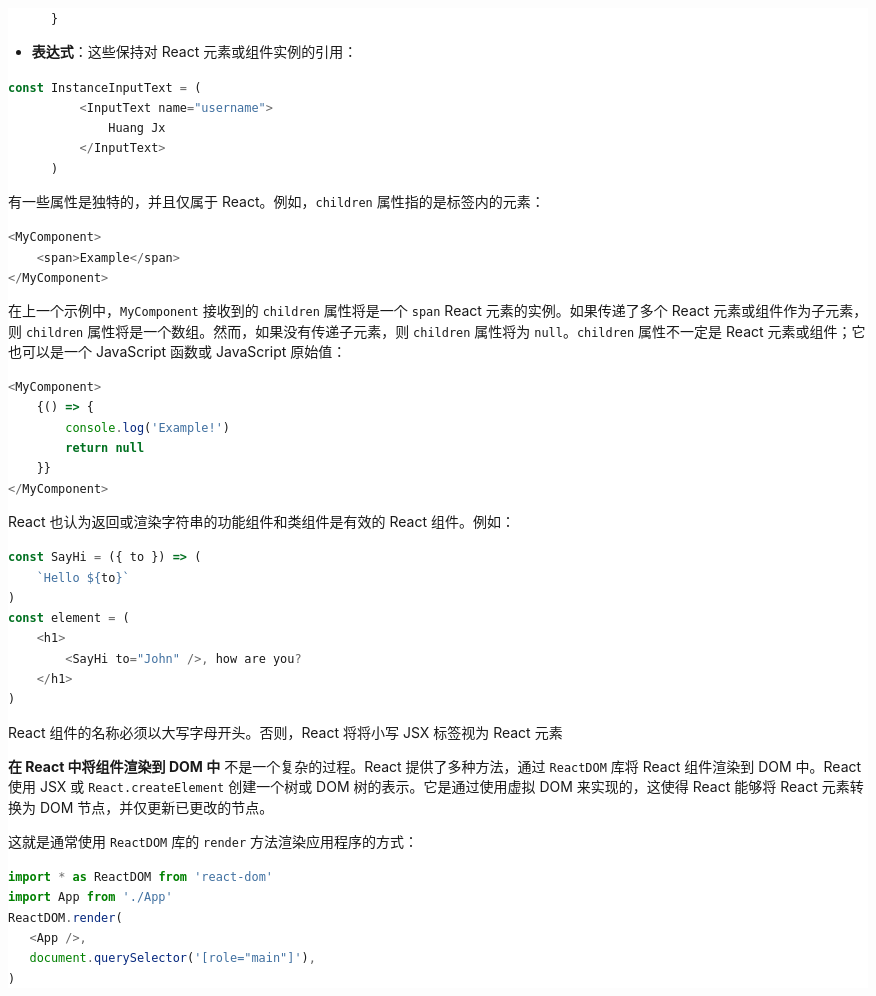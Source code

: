 ```js
      } 
```

+   **表达式**：这些保持对 React 元素或组件实例的引用：

```js
const InstanceInputText = ( 
          <InputText name="username"> 
              Huang Jx 
          </InputText> 
      ) 
```

有一些属性是独特的，并且仅属于 React。例如，`children` 属性指的是标签内的元素：

```js
<MyComponent> 
    <span>Example</span> 
</MyComponent> 
```

在上一个示例中，`MyComponent` 接收到的 `children` 属性将是一个 `span` React 元素的实例。如果传递了多个 React 元素或组件作为子元素，则 `children` 属性将是一个数组。然而，如果没有传递子元素，则 `children` 属性将为 `null`。`children` 属性不一定是 React 元素或组件；它也可以是一个 JavaScript 函数或 JavaScript 原始值：

```js
<MyComponent> 
    {() => { 
        console.log('Example!') 
        return null
    }} 
</MyComponent> 
```

React 也认为返回或渲染字符串的功能组件和类组件是有效的 React 组件。例如：

```js
const SayHi = ({ to }) => ( 
    `Hello ${to}` 
) 
const element = ( 
    <h1> 
        <SayHi to="John" />, how are you? 
    </h1> 
) 
```

React 组件的名称必须以大写字母开头。否则，React 将将小写 JSX 标签视为 React 元素

**在 React 中将组件渲染到 DOM 中** 不是一个复杂的过程。React 提供了多种方法，通过 `ReactDOM` 库将 React 组件渲染到 DOM 中。React 使用 JSX 或 `React.createElement` 创建一个树或 DOM 树的表示。它是通过使用虚拟 DOM 来实现的，这使得 React 能够将 React 元素转换为 DOM 节点，并仅更新已更改的节点。

这就是通常使用 `ReactDOM` 库的 `render` 方法渲染应用程序的方式：

```js
import * as ReactDOM from 'react-dom' 
import App from './App' 
ReactDOM.render( 
   <App />, 
   document.querySelector('[role="main"]'), 
) 
```
